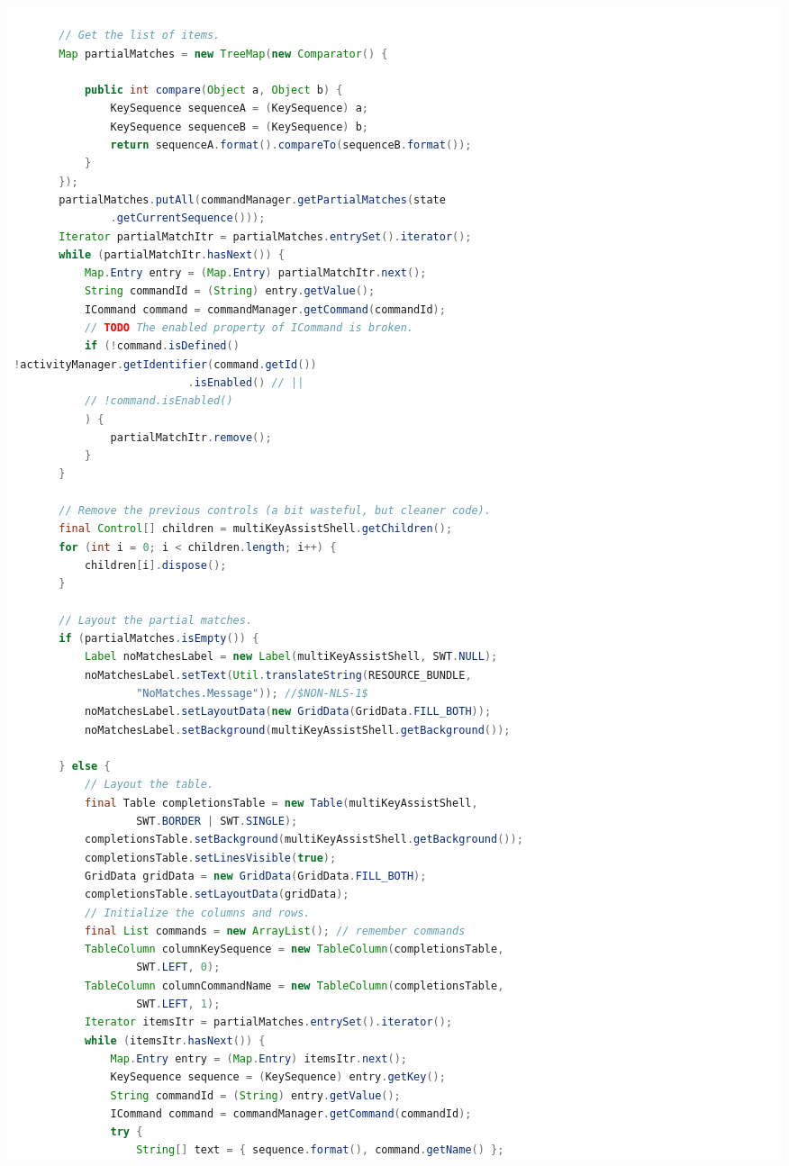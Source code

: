 ```java

        // Get the list of items.
        Map partialMatches = new TreeMap(new Comparator() {

            public int compare(Object a, Object b) {
                KeySequence sequenceA = (KeySequence) a;
                KeySequence sequenceB = (KeySequence) b;
                return sequenceA.format().compareTo(sequenceB.format());
            }
        });
        partialMatches.putAll(commandManager.getPartialMatches(state
                .getCurrentSequence()));
        Iterator partialMatchItr = partialMatches.entrySet().iterator();
        while (partialMatchItr.hasNext()) {
            Map.Entry entry = (Map.Entry) partialMatchItr.next();
            String commandId = (String) entry.getValue();
            ICommand command = commandManager.getCommand(commandId);
            // TODO The enabled property of ICommand is broken.
            if (!command.isDefined()
 !activityManager.getIdentifier(command.getId())
                            .isEnabled() // ||
            // !command.isEnabled()
            ) {
                partialMatchItr.remove();
            }
        }
        
        // Remove the previous controls (a bit wasteful, but cleaner code).
        final Control[] children = multiKeyAssistShell.getChildren();
        for (int i = 0; i < children.length; i++) {
            children[i].dispose();
        }

        // Layout the partial matches.
        if (partialMatches.isEmpty()) {
            Label noMatchesLabel = new Label(multiKeyAssistShell, SWT.NULL);
            noMatchesLabel.setText(Util.translateString(RESOURCE_BUNDLE,
                    "NoMatches.Message")); //$NON-NLS-1$
            noMatchesLabel.setLayoutData(new GridData(GridData.FILL_BOTH));
            noMatchesLabel.setBackground(multiKeyAssistShell.getBackground());

        } else {
            // Layout the table.
            final Table completionsTable = new Table(multiKeyAssistShell,
                    SWT.BORDER | SWT.SINGLE);
            completionsTable.setBackground(multiKeyAssistShell.getBackground());
            completionsTable.setLinesVisible(true);
            GridData gridData = new GridData(GridData.FILL_BOTH);
            completionsTable.setLayoutData(gridData);
            // Initialize the columns and rows.
            final List commands = new ArrayList(); // remember commands
            TableColumn columnKeySequence = new TableColumn(completionsTable,
                    SWT.LEFT, 0);
            TableColumn columnCommandName = new TableColumn(completionsTable,
                    SWT.LEFT, 1);
            Iterator itemsItr = partialMatches.entrySet().iterator();
            while (itemsItr.hasNext()) {
                Map.Entry entry = (Map.Entry) itemsItr.next();
                KeySequence sequence = (KeySequence) entry.getKey();
                String commandId = (String) entry.getValue();
                ICommand command = commandManager.getCommand(commandId);
                try {
                    String[] text = { sequence.format(), command.getName() };
```